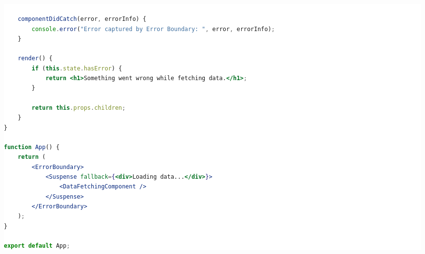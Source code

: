 ```jsx

    componentDidCatch(error, errorInfo) {
        console.error("Error captured by Error Boundary: ", error, errorInfo);
    }

    render() {
        if (this.state.hasError) {
            return <h1>Something went wrong while fetching data.</h1>;
        }

        return this.props.children; 
    }
}

function App() {
    return (
        <ErrorBoundary>
            <Suspense fallback={<div>Loading data...</div>}>
                <DataFetchingComponent />
            </Suspense>
        </ErrorBoundary>
    );
}

export default App;
```